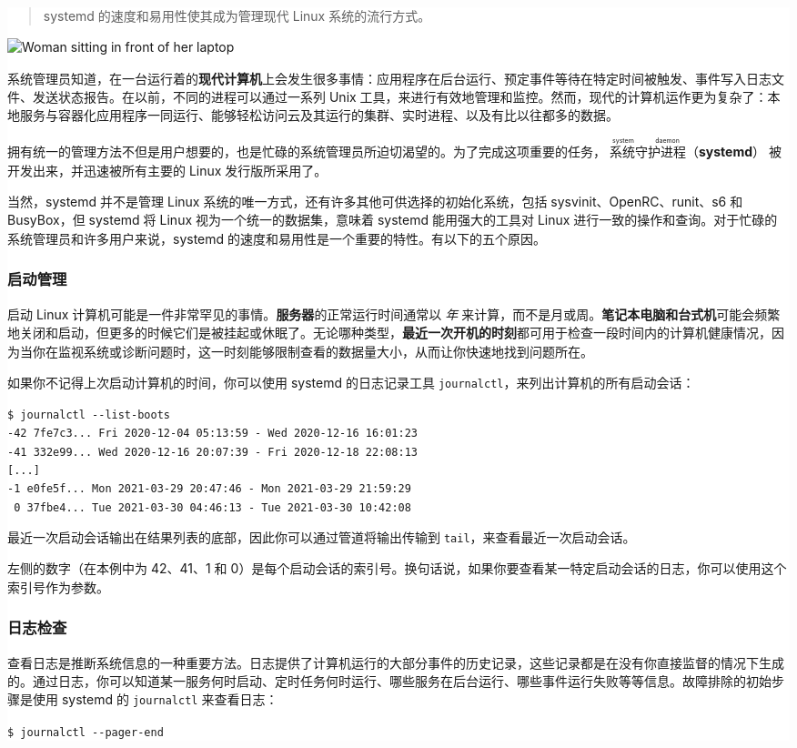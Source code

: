 

> 
> systemd 的速度和易用性使其成为管理现代 Linux 系统的流行方式。
> 
> 
> 


![](/data/attachment/album/202211/28/085754t9sztkt26452ys4s.png "Woman sitting in front of her laptop")


系统管理员知道，在一台运行着的**现代计算机**上会发生很多事情：应用程序在后台运行、预定事件等待在特定时间被触发、事件写入日志文件、发送状态报告。在以前，不同的进程可以通过一系列 Unix 工具，来进行有效地管理和监控。然而，现代的计算机运作更为复杂了：本地服务与容器化应用程序一同运行、能够轻松访问云及其运行的集群、实时进程、以及有比以往都多的数据。


拥有统一的管理方法不但是用户想要的，也是忙碌的系统管理员所迫切渴望的。为了完成这项重要的任务，<ruby> 系统守护进程 <rt>  system daemon </rt></ruby> （**systemd**） 被开发出来，并迅速被所有主要的 Linux 发行版所采用了。


当然，systemd 并不是管理 Linux 系统的唯一方式，还有许多其他可供选择的初始化系统，包括 sysvinit、OpenRC、runit、s6 和 BusyBox，但 systemd 将 Linux 视为一个统一的数据集，意味着 systemd 能用强大的工具对 Linux 进行一致的操作和查询。对于忙碌的系统管理员和许多用户来说，systemd 的速度和易用性是一个重要的特性。有以下的五个原因。


### 启动管理


启动 Linux 计算机可能是一件非常罕见的事情。**服务器**的正常运行时间通常以 *年* 来计算，而不是月或周。**笔记本电脑和台式机**可能会频繁地关闭和启动，但更多的时候它们是被挂起或休眠了。无论哪种类型，**最近一次开机的时刻**都可用于检查一段时间内的计算机健康情况，因为当你在监视系统或诊断问题时，这一时刻能够限制查看的数据量大小，从而让你快速地找到问题所在。


如果你不记得上次启动计算机的时间，你可以使用 systemd 的日志记录工具 `journalctl`，来列出计算机的所有启动会话：



```
$ journalctl --list-boots
-42 7fe7c3... Fri 2020-12-04 05:13:59 - Wed 2020-12-16 16:01:23
-41 332e99... Wed 2020-12-16 20:07:39 - Fri 2020-12-18 22:08:13
[...]
-1 e0fe5f... Mon 2021-03-29 20:47:46 - Mon 2021-03-29 21:59:29
 0 37fbe4... Tue 2021-03-30 04:46:13 - Tue 2021-03-30 10:42:08

```

最近一次启动会话输出在结果列表的底部，因此你可以通过管道将输出传输到 `tail`，来查看最近一次启动会话。


左侧的数字（在本例中为 42、41、1 和 0）是每个启动会话的索引号。换句话说，如果你要查看某一特定启动会话的日志，你可以使用这个索引号作为参数。


### 日志检查


查看日志是推断系统信息的一种重要方法。日志提供了计算机运行的大部分事件的历史记录，这些记录都是在没有你直接监督的情况下生成的。通过日志，你可以知道某一服务何时启动、定时任务何时运行、哪些服务在后台运行、哪些事件运行失败等等信息。故障排除的初始步骤是使用 systemd 的 `journalctl` 来查看日志：



```
$ journalctl --pager-end

```
